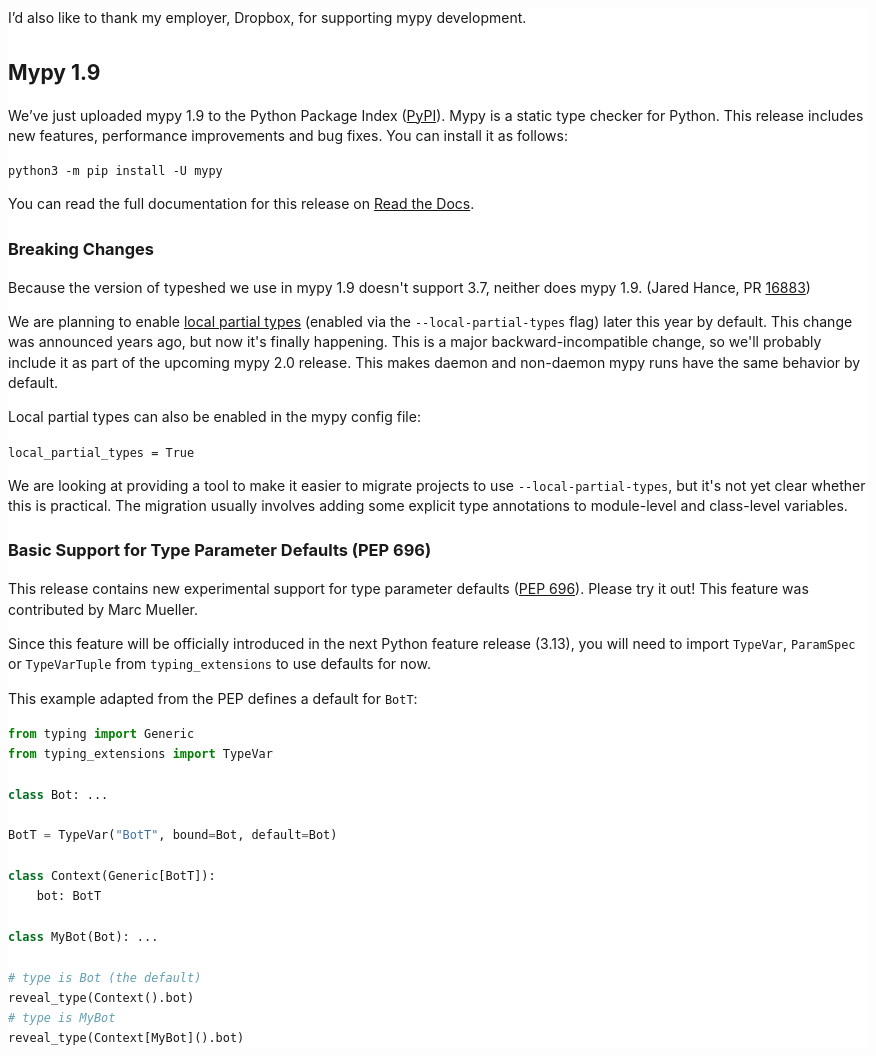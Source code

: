 I’d also like to thank my employer, Dropbox, for supporting mypy development.


## Mypy 1.9

We’ve just uploaded mypy 1.9 to the Python Package Index ([PyPI](https://pypi.org/project/mypy/)). Mypy is a static type checker for Python. This release includes new features, performance improvements and bug fixes. You can install it as follows:

    python3 -m pip install -U mypy

You can read the full documentation for this release on [Read the Docs](http://mypy.readthedocs.io).

### Breaking Changes

Because the version of typeshed we use in mypy 1.9 doesn't support 3.7, neither does mypy 1.9. (Jared Hance, PR [16883](https://github.com/python/mypy/pull/16883))

We are planning to enable
[local partial types](https://mypy.readthedocs.io/en/stable/command_line.html#cmdoption-mypy-local-partial-types) (enabled via the
`--local-partial-types` flag) later this year by default. This change
was announced years ago, but now it's finally happening. This is a
major backward-incompatible change, so we'll probably include it as
part of the upcoming mypy 2.0 release. This makes daemon and
non-daemon mypy runs have the same behavior by default.

Local partial types can also be enabled in the mypy config file:
```
local_partial_types = True
```

We are looking at providing a tool to make it easier to migrate
projects to use `--local-partial-types`, but it's not yet clear whether
this is practical. The migration usually involves adding some
explicit type annotations to module-level and class-level variables.

### Basic Support for Type Parameter Defaults (PEP 696)

This release contains new experimental support for type parameter
defaults ([PEP 696](https://peps.python.org/pep-0696)). Please try it
out! This feature was contributed by Marc Mueller.

Since this feature will be officially introduced in the next Python
feature release (3.13), you will need to import `TypeVar`, `ParamSpec`
or `TypeVarTuple` from `typing_extensions` to use defaults for now.

This example adapted from the PEP defines a default for `BotT`:
```python
from typing import Generic
from typing_extensions import TypeVar

class Bot: ...

BotT = TypeVar("BotT", bound=Bot, default=Bot)

class Context(Generic[BotT]):
    bot: BotT

class MyBot(Bot): ...

# type is Bot (the default)
reveal_type(Context().bot)
# type is MyBot
reveal_type(Context[MyBot]().bot)
```
